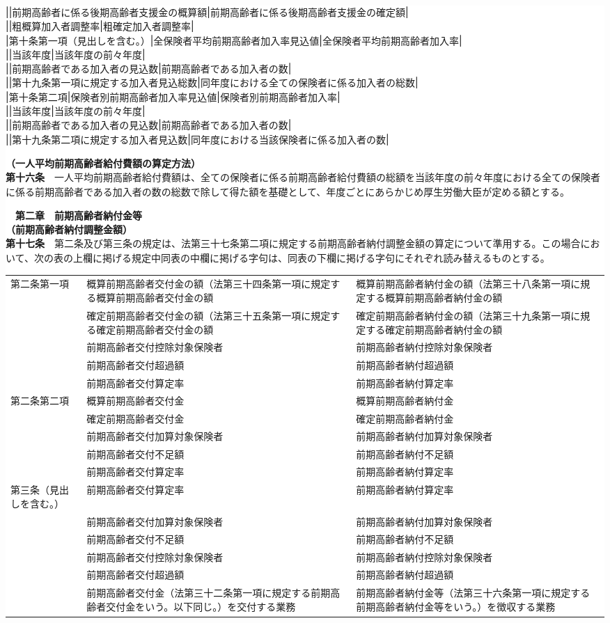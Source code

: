 ||前期高齢者に係る後期高齢者支援金の概算額|前期高齢者に係る後期高齢者支援金の確定額|  
||粗概算加入者調整率|粗確定加入者調整率|  
|第十条第一項（見出しを含む。）|全保険者平均前期高齢者加入率見込値|全保険者平均前期高齢者加入率|  
||当該年度|当該年度の前々年度|  
||前期高齢者である加入者の見込数|前期高齢者である加入者の数|  
||第十九条第一項に規定する加入者見込総数|同年度における全ての保険者に係る加入者の総数|  
|第十条第二項|保険者別前期高齢者加入率見込値|保険者別前期高齢者加入率|  
||当該年度|当該年度の前々年度|  
||前期高齢者である加入者の見込数|前期高齢者である加入者の数|  
||第十九条第二項に規定する加入者見込数|同年度における当該保険者に係る加入者の数|  
  
  
**（一人平均前期高齢者給付費額の算定方法）**  
**第十六条**　一人平均前期高齢者給付費額は、全ての保険者に係る前期高齢者給付費額の総額を当該年度の前々年度における全ての保険者に係る前期高齢者である加入者の数の総数で除して得た額を基礎として、年度ごとにあらかじめ厚生労働大臣が定める額とする。  
  
&emsp;**第二章　前期高齢者納付金等**  
**（前期高齢者納付調整金額）**  
**第十七条**　第二条及び第三条の規定は、法第三十七条第二項に規定する前期高齢者納付調整金額の算定について準用する。この場合において、次の表の上欄に掲げる規定中同表の中欄に掲げる字句は、同表の下欄に掲げる字句にそれぞれ読み替えるものとする。  

||||  
| --- | --- | --- |  
|第二条第一項|概算前期高齢者交付金の額（法第三十四条第一項に規定する概算前期高齢者交付金の額|概算前期高齢者納付金の額（法第三十八条第一項に規定する概算前期高齢者納付金の額|  
||確定前期高齢者交付金の額（法第三十五条第一項に規定する確定前期高齢者交付金の額|確定前期高齢者納付金の額（法第三十九条第一項に規定する確定前期高齢者納付金の額|  
||前期高齢者交付控除対象保険者|前期高齢者納付控除対象保険者|  
||前期高齢者交付超過額|前期高齢者納付超過額|  
||前期高齢者交付算定率|前期高齢者納付算定率|  
|第二条第二項|概算前期高齢者交付金|概算前期高齢者納付金|  
||確定前期高齢者交付金|確定前期高齢者納付金|  
||前期高齢者交付加算対象保険者|前期高齢者納付加算対象保険者|  
||前期高齢者交付不足額|前期高齢者納付不足額|  
||前期高齢者交付算定率|前期高齢者納付算定率|  
|第三条（見出しを含む。）|前期高齢者交付算定率|前期高齢者納付算定率|  
||前期高齢者交付加算対象保険者|前期高齢者納付加算対象保険者|  
||前期高齢者交付不足額|前期高齢者納付不足額|  
||前期高齢者交付控除対象保険者|前期高齢者納付控除対象保険者|  
||前期高齢者交付超過額|前期高齢者納付超過額|  
||前期高齢者交付金（法第三十二条第一項に規定する前期高齢者交付金をいう。以下同じ。）を交付する業務|前期高齢者納付金等（法第三十六条第一項に規定する前期高齢者納付金等をいう。）を徴収する業務|  
  